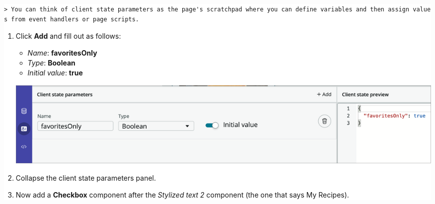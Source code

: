 	> You can think of client state parameters as the page's scratchpad where you can define variables and then assign values from event handlers or page scripts.

1. Click **Add** and fill out as follows:

	* *Name*: **favoritesOnly**
	* *Type*: **Boolean**
	* *Initial value*: **true**

	![csp added](images/2022-04-26-21-12-07.png)

1. Collapse the client state parameters panel.

1. Now add a **Checkbox** component after the *Stylized text 2* component (the one that says My Recipes).
